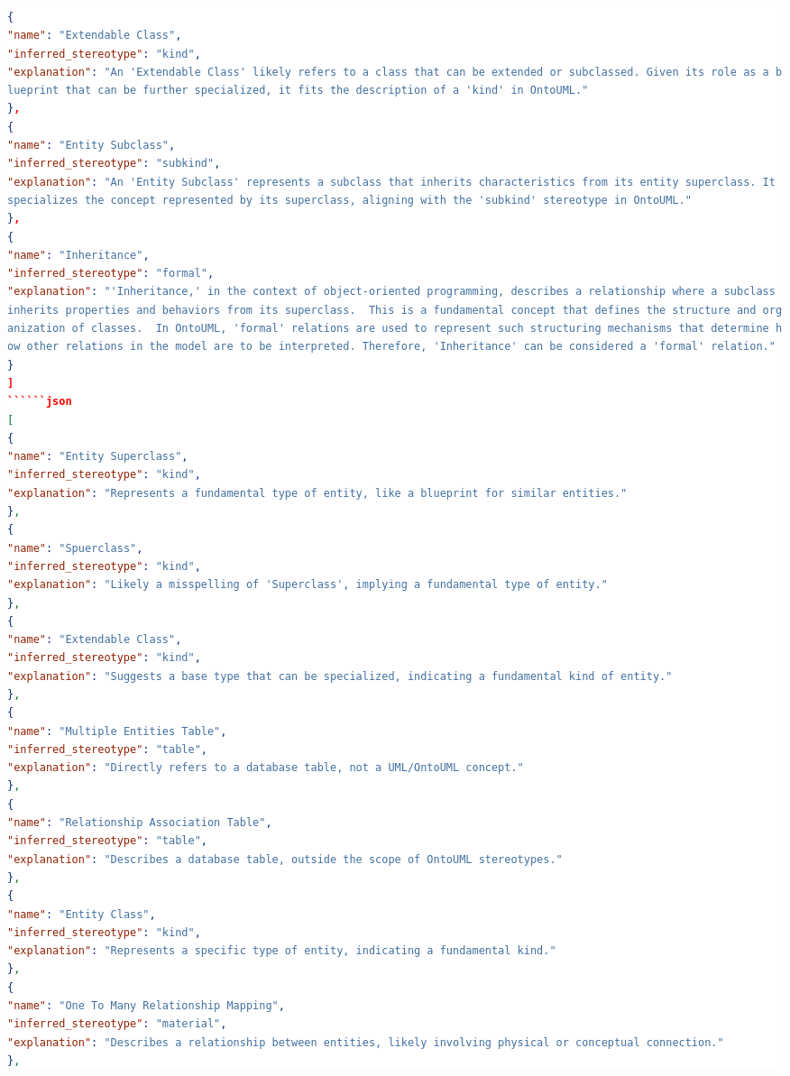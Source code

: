 ```json
{
"name": "Extendable Class",
"inferred_stereotype": "kind",
"explanation": "An 'Extendable Class' likely refers to a class that can be extended or subclassed. Given its role as a blueprint that can be further specialized, it fits the description of a 'kind' in OntoUML."
},
{
"name": "Entity Subclass",
"inferred_stereotype": "subkind",
"explanation": "An 'Entity Subclass' represents a subclass that inherits characteristics from its entity superclass. It specializes the concept represented by its superclass, aligning with the 'subkind' stereotype in OntoUML."
},
{
"name": "Inheritance",
"inferred_stereotype": "formal",
"explanation": "'Inheritance,' in the context of object-oriented programming, describes a relationship where a subclass inherits properties and behaviors from its superclass.  This is a fundamental concept that defines the structure and organization of classes.  In OntoUML, 'formal' relations are used to represent such structuring mechanisms that determine how other relations in the model are to be interpreted. Therefore, 'Inheritance' can be considered a 'formal' relation."
}
]
``````json
[
{
"name": "Entity Superclass",
"inferred_stereotype": "kind",
"explanation": "Represents a fundamental type of entity, like a blueprint for similar entities."
},
{
"name": "Spuerclass",
"inferred_stereotype": "kind",
"explanation": "Likely a misspelling of 'Superclass', implying a fundamental type of entity."
},
{
"name": "Extendable Class",
"inferred_stereotype": "kind",
"explanation": "Suggests a base type that can be specialized, indicating a fundamental kind of entity."
},
{
"name": "Multiple Entities Table",
"inferred_stereotype": "table",
"explanation": "Directly refers to a database table, not a UML/OntoUML concept."
},
{
"name": "Relationship Association Table",
"inferred_stereotype": "table",
"explanation": "Describes a database table, outside the scope of OntoUML stereotypes."
},
{
"name": "Entity Class",
"inferred_stereotype": "kind",
"explanation": "Represents a specific type of entity, indicating a fundamental kind."
},
{
"name": "One To Many Relationship Mapping",
"inferred_stereotype": "material",
"explanation": "Describes a relationship between entities, likely involving physical or conceptual connection."
},
```